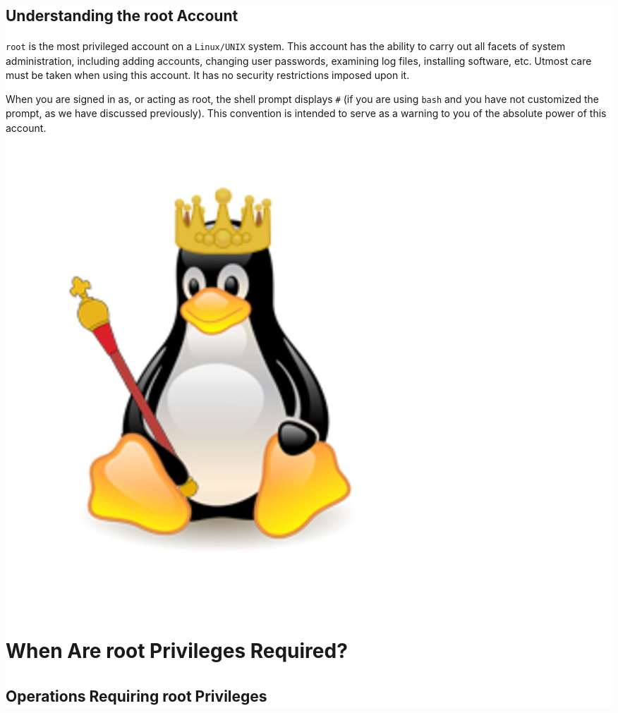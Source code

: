 ## Understanding the root Account

`root` is the most privileged account on a `Linux/UNIX` system. This account has the ability to carry out all facets of system administration, including adding accounts, changing user passwords, examining log files, installing software, etc. Utmost care must be taken when using this account. It has no security restrictions imposed upon it.

When you are signed in as, or acting as root, the shell prompt displays `#` (if you are using `bash` and you have not customized the prompt, as we have discussed previously). This convention is intended to serve as a warning to you of the absolute power of this account.

![Root Account](RootAccount.jpg)

# When Are root Privileges Required?

## Operations Requiring root Privileges
